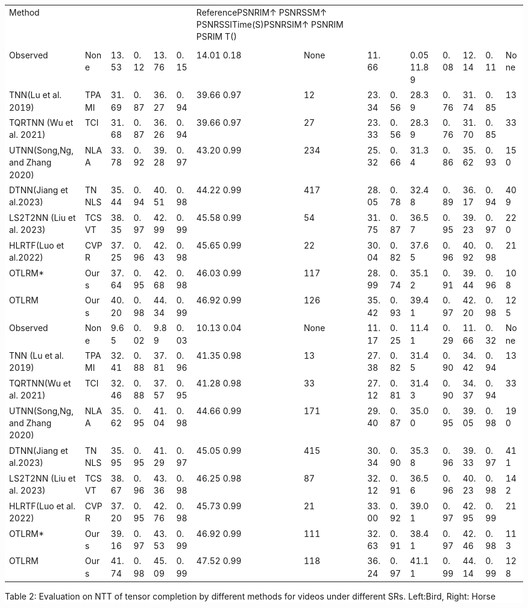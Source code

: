 <html><body><table><tr><td rowspan="2">Method</td><td rowspan="2"></td><td colspan="2"></td><td colspan="2"></td><td colspan="2">ReferencePSNRIM↑ PSNRSSM↑ PSNRSSITime(S)PSNRSIM↑ PSNRIM PSRIM T()</td><td colspan="2"></td><td colspan="2"></td><td colspan="2"></td><td rowspan="2"></td></tr><tr><td></td><td></td><td></td><td></td><td></td><td></td><td></td><td></td><td></td><td></td><td></td><td></td></tr><tr><td>Observed</td><td>None</td><td>13.53</td><td>0.12</td><td>13.76</td><td>0.15</td><td>14.01 0.18</td><td>None</td><td>11.66</td><td></td><td>0.05 11.89</td><td>0.08</td><td>12.14</td><td>0.11</td><td>None</td></tr><tr><td>TNN(Lu et al. 2019)</td><td>TPAMI</td><td>31.69</td><td>0.87</td><td>36.27</td><td>0.94</td><td>39.66 0.97</td><td>12</td><td>23.34</td><td>0.56</td><td>28.39</td><td>0.76</td><td>31.74</td><td>0.85</td><td>13</td></tr><tr><td>TQRTNN (Wu et al. 2021)</td><td>TCI</td><td>31.68</td><td>0.87</td><td>36.26</td><td>0.94</td><td>39.66 0.97</td><td>27</td><td>23.33</td><td>0.56</td><td>28.39</td><td>0.76</td><td>31.70</td><td>0.85</td><td>33</td></tr><tr><td>UTNN(Song,Ng,and Zhang 2020)</td><td>NLAA</td><td>33.78</td><td>0.92</td><td>39.28</td><td>0.97</td><td>43.20 0.99</td><td>234</td><td>25.32</td><td>0.66</td><td>31.34</td><td>0.86</td><td>35.62</td><td>0.93</td><td>150</td></tr><tr><td>DTNN(Jiang et al.2023)</td><td>TNNLS</td><td>35.44</td><td>0.94</td><td>40.51</td><td>0.98</td><td>44.22 0.99</td><td>417</td><td>28.05</td><td>0.78</td><td>32.48</td><td>0.89</td><td>36.17</td><td>0.94</td><td>409</td></tr><tr><td>LS2T2NN (Liu et al. 2023)</td><td>TCSVT</td><td>38.35</td><td>0.97</td><td>42.99</td><td>0.99</td><td>45.58 0.99</td><td>54</td><td>31.75</td><td>0.87</td><td>36.57</td><td>0.95</td><td>39.23</td><td>0.97</td><td>220</td></tr><tr><td>HLRTF(Luo et al.2022)</td><td>CVPR</td><td>37.25</td><td>0.96</td><td>42.43</td><td>0.98</td><td>45.65 0.99</td><td>22</td><td>30.04</td><td>0.82</td><td>37.65</td><td>0.96</td><td>40.92</td><td>0.98</td><td>21</td></tr><tr><td>OTLRM*</td><td>Ours</td><td>37.64</td><td>0.95</td><td>42.68</td><td>0.98</td><td>46.03 0.99</td><td>117</td><td>28.99</td><td>0.74</td><td>35.12</td><td>0.91</td><td>39.44</td><td>0.96</td><td>108</td></tr><tr><td>OTLRM</td><td>Ours</td><td>40.20</td><td>0.98</td><td>44.34</td><td>0.99</td><td>46.92 0.99</td><td>126</td><td>35.42</td><td>0.93</td><td>39.41</td><td>0.97</td><td>42.20</td><td>0.98</td><td>125</td></tr><tr><td>Observed</td><td>None</td><td>9.65</td><td>0.02</td><td>9.89</td><td>0.03</td><td>10.13 0.04</td><td>None</td><td>11.17</td><td>0.25</td><td>11.41</td><td>0.29</td><td>11.66</td><td>0.32</td><td>None</td></tr><tr><td>TNN (Lu et al. 2019)</td><td>TPAMI</td><td>32.41</td><td>0.88</td><td>37.81</td><td>0.96</td><td>41.35 0.98</td><td>13</td><td>27.38</td><td>0.82</td><td>31.45</td><td>0.90</td><td>34.42</td><td>0.94</td><td>13</td></tr><tr><td>TQRTNN(Wu et al. 2021)</td><td>TCI</td><td>32.46</td><td>0.88</td><td>37.57</td><td>0.95</td><td>41.28 0.98</td><td>33</td><td>27.12</td><td>0.81</td><td>31.43</td><td>0.90</td><td>34.37</td><td>0.94</td><td>33</td></tr><tr><td>UTNN(Song,Ng,and Zhang 2020)</td><td>NLAA</td><td>35.62</td><td>0.95</td><td>41.04</td><td>0.98</td><td>44.66 0.99</td><td>171</td><td>29.40</td><td>0.87</td><td>35.00</td><td>0.95</td><td>39.05</td><td>0.98</td><td>190</td></tr><tr><td>DTNN(Jiang et al.2023)</td><td>TNNLS</td><td>35.95</td><td>0.95</td><td>41.29</td><td>0.97</td><td>45.05 0.99</td><td>415</td><td>30.34</td><td>0.90</td><td>35.38</td><td>0.96</td><td>39.33</td><td>0.97</td><td>411</td></tr><tr><td>LS2T2NN (Liu et al. 2023)</td><td>TCSVT</td><td>38.67</td><td>0.96</td><td>43.36</td><td>0.98</td><td>46.25 0.98</td><td>87</td><td>32.12</td><td>0.91</td><td>36.56</td><td>0.96</td><td>40.23</td><td>0.98</td><td>142</td></tr><tr><td>HLRTF(Luo et al. 2022)</td><td>CVPR</td><td>37.20</td><td>0.95</td><td>42.76</td><td>0.98</td><td>45.73 0.99</td><td>21</td><td>33.00</td><td>0.92</td><td>39.01</td><td>0.97</td><td>42.95</td><td>0.99</td><td>21</td></tr><tr><td>OTLRM*</td><td>Ours</td><td>39.16</td><td>0.97</td><td>43.53</td><td>0.99</td><td>46.92 0.99</td><td>111</td><td>32.63</td><td>0.91</td><td>38.41</td><td>0.97</td><td>42.46</td><td>0.98</td><td>113</td></tr><tr><td>OTLRM</td><td>Ours</td><td>41.74</td><td>0.98</td><td>45.09</td><td>0.99</td><td>47.52 0.99</td><td>118</td><td>36.24</td><td>0.97</td><td>41.11</td><td>0.99</td><td>44.14</td><td>0.99</td><td>128</td></tr></table></body></html>

Table 2: Evaluation on NTT of tensor completion by different methods for videos under different SRs. Left:Bird, Right: Horse   
